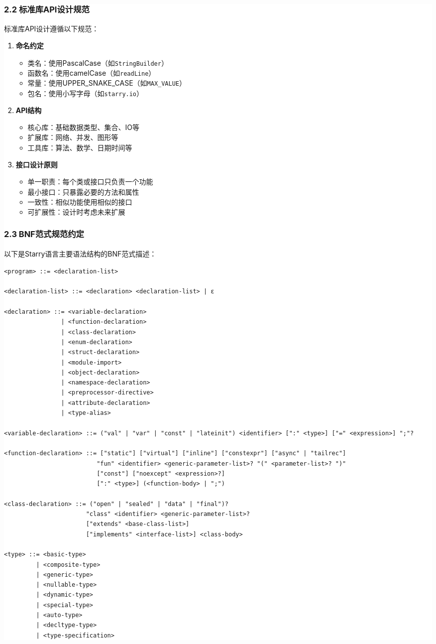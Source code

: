 ### 2.2 标准库API设计规范

标准库API设计遵循以下规范：

1. **命名约定**
   - 类名：使用PascalCase（如`StringBuilder`）
   - 函数名：使用camelCase（如`readLine`）
   - 常量：使用UPPER_SNAKE_CASE（如`MAX_VALUE`）
   - 包名：使用小写字母（如`starry.io`）

2. **API结构**
   - 核心库：基础数据类型、集合、IO等
   - 扩展库：网络、并发、图形等
   - 工具库：算法、数学、日期时间等

3. **接口设计原则**
   - 单一职责：每个类或接口只负责一个功能
   - 最小接口：只暴露必要的方法和属性
   - 一致性：相似功能使用相似的接口
   - 可扩展性：设计时考虑未来扩展

### 2.3 BNF范式规范约定

以下是Starry语言主要语法结构的BNF范式描述：

```
<program> ::= <declaration-list>

<declaration-list> ::= <declaration> <declaration-list> | ε

<declaration> ::= <variable-declaration>
                | <function-declaration>
                | <class-declaration>
                | <enum-declaration>
                | <struct-declaration>
                | <module-import>
                | <object-declaration>
                | <namespace-declaration>
                | <preprocessor-directive>
                | <attribute-declaration>
                | <type-alias>

<variable-declaration> ::= ("val" | "var" | "const" | "lateinit") <identifier> [":" <type>] ["=" <expression>] ";"?

<function-declaration> ::= ["static"] ["virtual"] ["inline"] ["constexpr"] ["async" | "tailrec"]
                          "fun" <identifier> <generic-parameter-list>? "(" <parameter-list>? ")"
                          ["const"] ["noexcept" <expression>?]
                          [":" <type>] (<function-body> | ";")

<class-declaration> ::= ("open" | "sealed" | "data" | "final")?
                       "class" <identifier> <generic-parameter-list>?
                       ["extends" <base-class-list>]
                       ["implements" <interface-list>] <class-body>

<type> ::= <basic-type>
         | <composite-type>
         | <generic-type>
         | <nullable-type>
         | <dynamic-type>
         | <special-type>
         | <auto-type>
         | <decltype-type>
         | <type-specification>

```